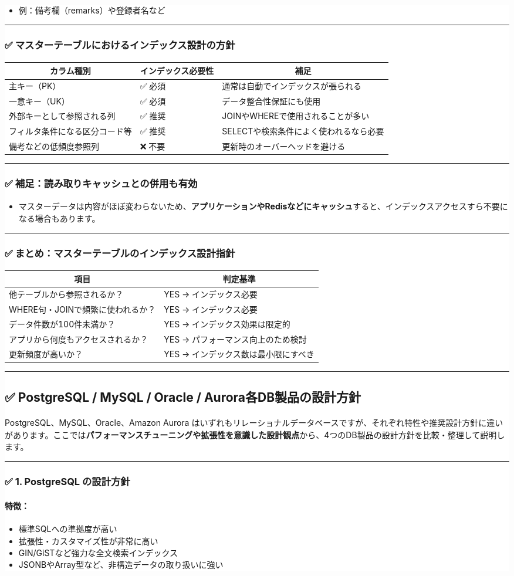 * 例：備考欄（remarks）や登録者名など

---

### ✅ マスターテーブルにおけるインデックス設計の方針

| カラム種別           | インデックス必要性 | 補足                     |
| --------------- | --------- | ---------------------- |
| 主キー（PK）         | ✅ 必須      | 通常は自動でインデックスが張られる      |
| 一意キー（UK）        | ✅ 必須      | データ整合性保証にも使用           |
| 外部キーとして参照される列   | ✅ 推奨      | JOINやWHEREで使用されることが多い  |
| フィルタ条件になる区分コード等 | ✅ 推奨      | SELECTや検索条件によく使われるなら必要 |
| 備考などの低頻度参照列     | ❌ 不要      | 更新時のオーバーヘッドを避ける        |

---

### ✅ 補足：読み取りキャッシュとの併用も有効

* マスターデータは内容がほぼ変わらないため、**アプリケーションやRedisなどにキャッシュ**すると、インデックスアクセスすら不要になる場合もあります。

---

### ✅ まとめ：マスターテーブルのインデックス設計指針

| 項目                    | 判定基準                  |
| --------------------- | --------------------- |
| 他テーブルから参照されるか？        | YES → インデックス必要        |
| WHERE句・JOINで頻繁に使われるか？ | YES → インデックス必要        |
| データ件数が100件未満か？        | YES → インデックス効果は限定的    |
| アプリから何度もアクセスされるか？     | YES → パフォーマンス向上のため検討  |
| 更新頻度が高いか？             | YES → インデックス数は最小限にすべき |

---

## ✅ PostgreSQL / MySQL / Oracle / Aurora各DB製品の設計方針

PostgreSQL、MySQL、Oracle、Amazon Aurora はいずれもリレーショナルデータベースですが、それぞれ特性や推奨設計方針に違いがあります。ここでは**パフォーマンスチューニングや拡張性を意識した設計観点**から、4つのDB製品の設計方針を比較・整理して説明します。

---

### ✅ 1. PostgreSQL の設計方針

#### 特徴：

* 標準SQLへの準拠度が高い
* 拡張性・カスタマイズ性が非常に高い
* GIN/GiSTなど強力な全文検索インデックス
* JSONBやArray型など、非構造データの取り扱いに強い
